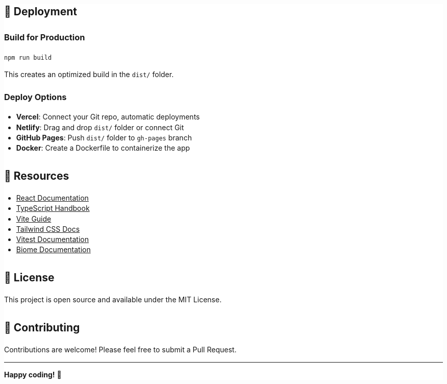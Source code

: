 ## 🚀 Deployment

### Build for Production

```bash
npm run build
```

This creates an optimized build in the `dist/` folder.

### Deploy Options

- **Vercel**: Connect your Git repo, automatic deployments
- **Netlify**: Drag and drop `dist/` folder or connect Git
- **GitHub Pages**: Push `dist/` folder to `gh-pages` branch
- **Docker**: Create a Dockerfile to containerize the app

## 📖 Resources

- [React Documentation](https://react.dev)
- [TypeScript Handbook](https://www.typescriptlang.org/docs/)
- [Vite Guide](https://vitejs.dev/)
- [Tailwind CSS Docs](https://tailwindcss.com/docs)
- [Vitest Documentation](https://vitest.dev/)
- [Biome Documentation](https://biomejs.dev/)

## 📄 License

This project is open source and available under the MIT License.

## 🤝 Contributing

Contributions are welcome! Please feel free to submit a Pull Request.

---

**Happy coding!** 🎉
